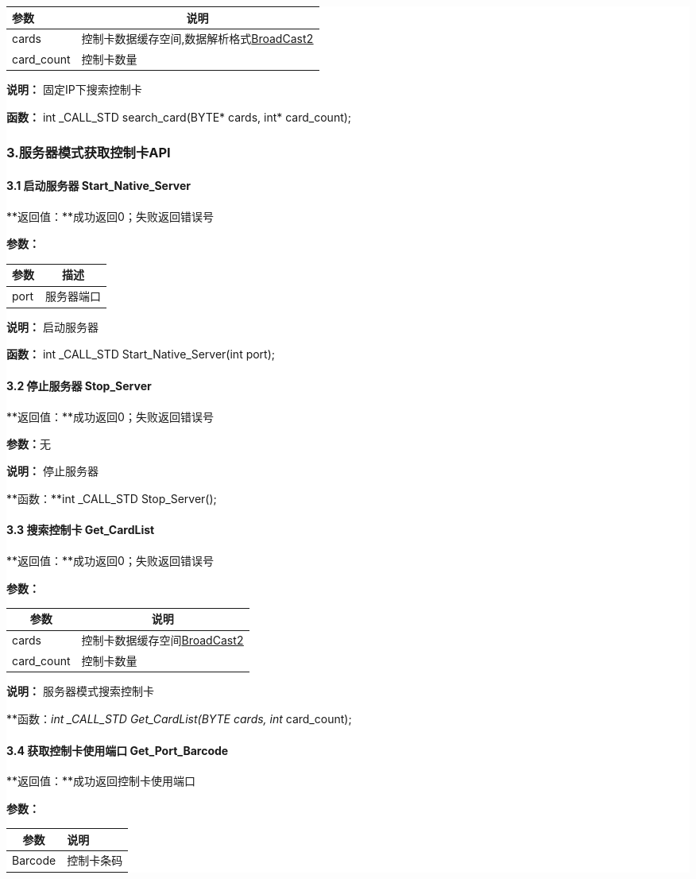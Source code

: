 | 参数       | 说明                                                     |
| :--------- | -------------------------------------------------------- |
| cards      | 控制卡数据缓存空间,数据解析格式[BroadCast2](#BroadCast2) |
| card_count | 控制卡数量                                               |

 **说明：** 固定IP下搜索控制卡 

 **函数：** int _CALL_STD search_card(BYTE* cards, int* card_count); 

### 3.服务器模式获取控制卡API 

#### 3.1 启动服务器 Start_Native_Server

**返回值：**成功返回0；失败返回错误号

**参数：**

| 参数 | 描述       |
| ---- | ---------- |
| port | 服务器端⼝ |

 **说明：** 启动服务器 

**函数：** int _CALL_STD Start_Native_Server(int port); 

#### 3.2 停⽌服务器 Stop_Server

**返回值：**成功返回0；失败返回错误号 

**参数：**⽆ 

**说明：** 停⽌服务器 

**函数：**int _CALL_STD Stop_Server();

#### 3.3 搜索控制卡 Get_CardList

**返回值：**成功返回0；失败返回错误号 

**参数：**

| 参数       | 说明                                        |
| ---------- | ------------------------------------------- |
| cards      | 控制卡数据缓存空间[BroadCast2](#BroadCast2) |
| card_count | 控制卡数量                                  |

**说明：** 服务器模式搜索控制卡

**函数：**int _CALL_STD Get_CardList(BYTE* cards, int* card_count);

#### 3.4 获取控制卡使⽤端⼝ Get_Port_Barcode
**返回值：**成功返回控制卡使⽤端⼝ 

**参数：**

| 参数    | 说明       |
| ------- | :--------- |
| Barcode | 控制卡条码 |
